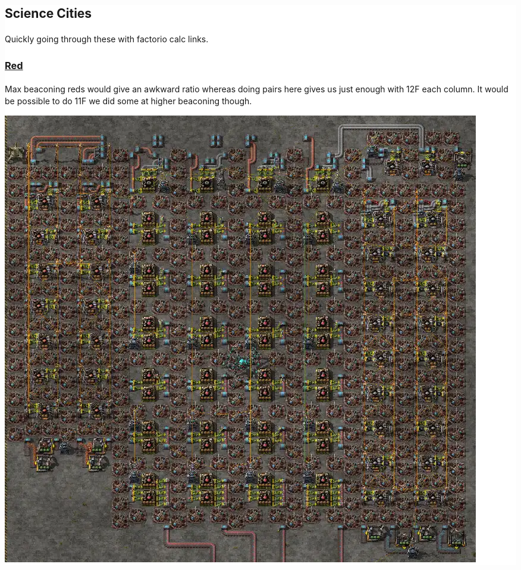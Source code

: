 ## Science Cities

Quickly going through these with factorio calc links.
### [Red](https://kirkmcdonald.github.io/calc.html#zip=dYrBCcMwDAC30c/gxn00LhpGsRUwjSxjKdDxmwxQDu5xXCUnfISLFSY5o4G0jgk2Phz5OyabBZ/Ubej0cGeQMbXiK0aogiNB3dBuF1ye4Kj7Ds1ZDOl0FfKmPVhp3AuHQeWTZ14jiNbz4P/T21Je4g8=)

Max beaconing reds would give an awkward ratio whereas doing pairs here gives us just enough with 12F each column.
It would be possible to do 11F we did some at higher beaconing though.

![](/imgs/factorio/red.webp)
